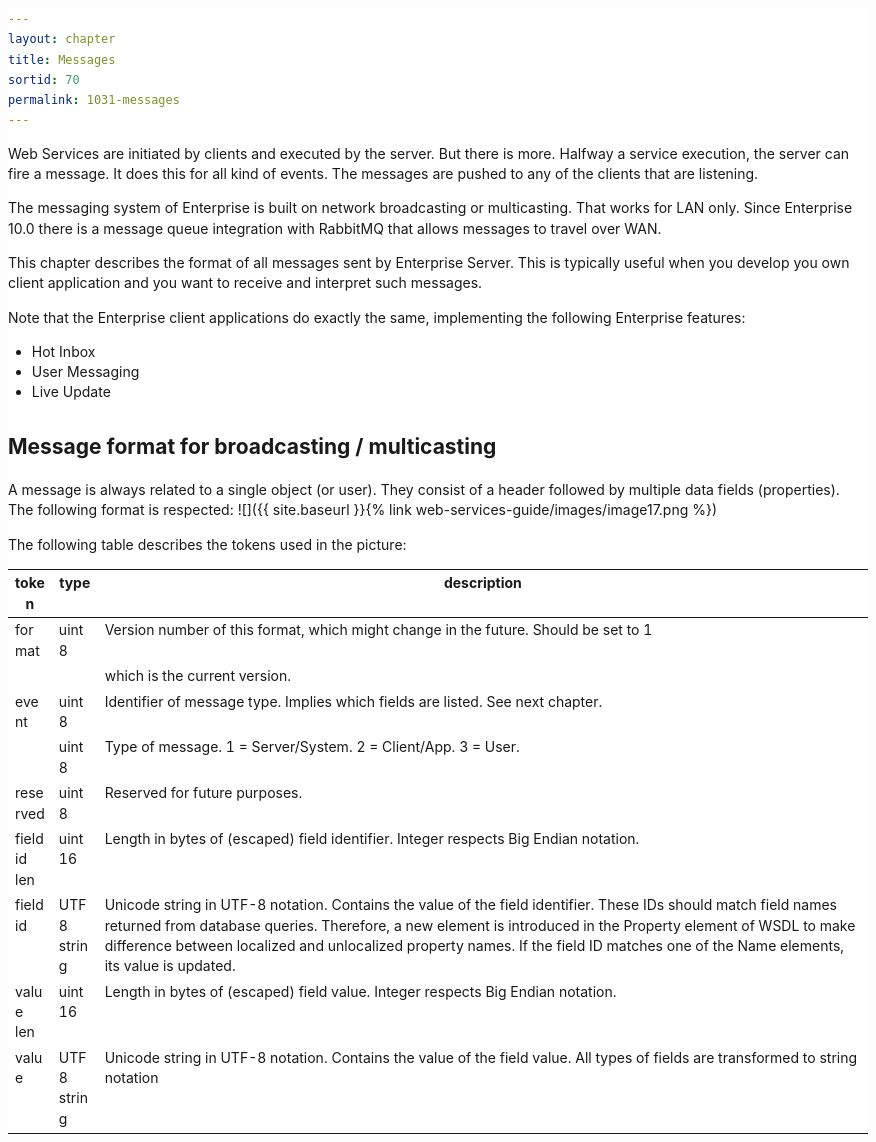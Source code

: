 ```yaml
---
layout: chapter
title: Messages
sortid: 70
permalink: 1031-messages
---
```

Web Services are initiated by clients and executed by the server. But there is more. Halfway a service execution, the 
server can fire a message. It does this for all kind of events. The messages are pushed to any of the clients that are 
listening.

The messaging system of Enterprise is built on network broadcasting or multicasting. That works for LAN only. Since 
Enterprise 10.0 there is a message queue integration with RabbitMQ that allows messages to travel over WAN.

This chapter describes the format of all messages sent by Enterprise Server. This is typically useful when you develop 
you own client application and you want to receive and interpret such messages.

Note that the Enterprise client applications do exactly the same, implementing the following Enterprise features:
- Hot Inbox
- User Messaging
- Live Update

## Message format for broadcasting / multicasting

A message is always related to a single object (or user). They consist of a header followed by multiple data fields 
(properties). The following format is respected:
![]({{ site.baseurl }}{% link web-services-guide/images/image17.png %})

The following table describes the tokens used in the picture:

|  **token**     | **type**     | **description**
|  --------------| -------------| ----------------------------------------------------------------------------------------------------------------------------------------------------------------------------------------------------------------------------------------------------------------------------------------------------------------------------------------------------------------------
|  format        | uint8        | Version number of this format, which might change in the future. Should be set to 1
|                |              | which is the current version.
|  event         | uint8        | Identifier of message type. Implies which fields are listed. See next chapter.
|                | uint8        | Type of message. 1 = Server/System. 2 = Client/App. 3 = User.
|  reserved      | uint8        | Reserved for future purposes.
|  field id len  | uint16       | Length in bytes of (escaped) field identifier. Integer respects Big Endian notation.
|  field id      | UTF8 string  | Unicode string in UTF-8 notation. Contains the value of the field identifier. These IDs should match field names returned from database queries. Therefore, a new element is introduced in the Property element of WSDL to make difference between localized and unlocalized property names. If the field ID matches one of the Name elements, its value is updated.
|  value len     | uint16       | Length in bytes of (escaped) field value. Integer respects Big Endian notation.
|  value         | UTF8 string  | Unicode string in UTF-8 notation. Contains the value of the field value. All types of fields are transformed to string notation

